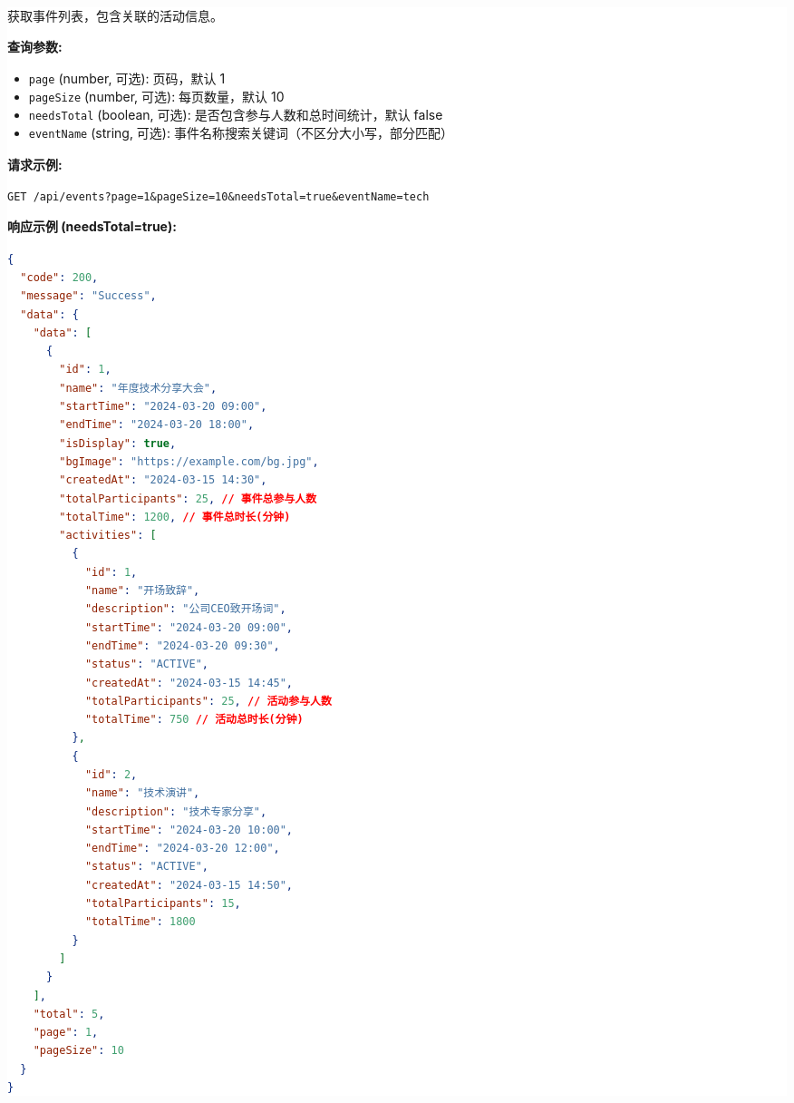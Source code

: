 获取事件列表，包含关联的活动信息。

**查询参数:**

- `page` (number, 可选): 页码，默认 1
- `pageSize` (number, 可选): 每页数量，默认 10
- `needsTotal` (boolean, 可选): 是否包含参与人数和总时间统计，默认 false
- `eventName` (string, 可选): 事件名称搜索关键词（不区分大小写，部分匹配）

**请求示例:**

```
GET /api/events?page=1&pageSize=10&needsTotal=true&eventName=tech
```

**响应示例 (needsTotal=true):**

```json
{
  "code": 200,
  "message": "Success",
  "data": {
    "data": [
      {
        "id": 1,
        "name": "年度技术分享大会",
        "startTime": "2024-03-20 09:00",
        "endTime": "2024-03-20 18:00",
        "isDisplay": true,
        "bgImage": "https://example.com/bg.jpg",
        "createdAt": "2024-03-15 14:30",
        "totalParticipants": 25, // 事件总参与人数
        "totalTime": 1200, // 事件总时长(分钟)
        "activities": [
          {
            "id": 1,
            "name": "开场致辞",
            "description": "公司CEO致开场词",
            "startTime": "2024-03-20 09:00",
            "endTime": "2024-03-20 09:30",
            "status": "ACTIVE",
            "createdAt": "2024-03-15 14:45",
            "totalParticipants": 25, // 活动参与人数
            "totalTime": 750 // 活动总时长(分钟)
          },
          {
            "id": 2,
            "name": "技术演讲",
            "description": "技术专家分享",
            "startTime": "2024-03-20 10:00",
            "endTime": "2024-03-20 12:00",
            "status": "ACTIVE",
            "createdAt": "2024-03-15 14:50",
            "totalParticipants": 15,
            "totalTime": 1800
          }
        ]
      }
    ],
    "total": 5,
    "page": 1,
    "pageSize": 10
  }
}
```
